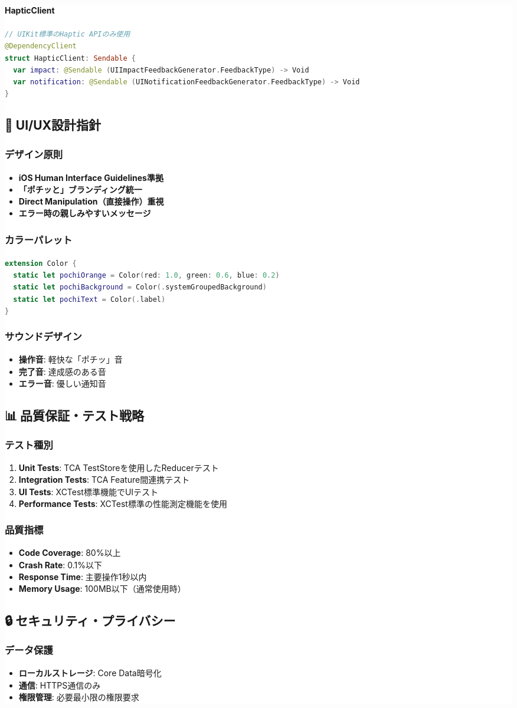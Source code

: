 #### HapticClient
```swift
// UIKit標準のHaptic APIのみ使用
@DependencyClient
struct HapticClient: Sendable {
  var impact: @Sendable (UIImpactFeedbackGenerator.FeedbackType) -> Void
  var notification: @Sendable (UINotificationFeedbackGenerator.FeedbackType) -> Void
}
```

## 🎨 UI/UX設計指針

### デザイン原則
- **iOS Human Interface Guidelines準拠**
- **「ポチッと」ブランディング統一**
- **Direct Manipulation（直接操作）重視**
- **エラー時の親しみやすいメッセージ**

### カラーパレット
```swift
extension Color {
  static let pochiOrange = Color(red: 1.0, green: 0.6, blue: 0.2)
  static let pochiBackground = Color(.systemGroupedBackground)
  static let pochiText = Color(.label)
}
```

### サウンドデザイン
- **操作音**: 軽快な「ポチッ」音
- **完了音**: 達成感のある音
- **エラー音**: 優しい通知音

## 📊 品質保証・テスト戦略

### テスト種別
1. **Unit Tests**: TCA TestStoreを使用したReducerテスト
2. **Integration Tests**: TCA Feature間連携テスト
3. **UI Tests**: XCTest標準機能でUIテスト
4. **Performance Tests**: XCTest標準の性能測定機能を使用

### 品質指標
- **Code Coverage**: 80%以上
- **Crash Rate**: 0.1%以下
- **Response Time**: 主要操作1秒以内
- **Memory Usage**: 100MB以下（通常使用時）

## 🔒 セキュリティ・プライバシー

### データ保護
- **ローカルストレージ**: Core Data暗号化
- **通信**: HTTPS通信のみ
- **権限管理**: 必要最小限の権限要求
